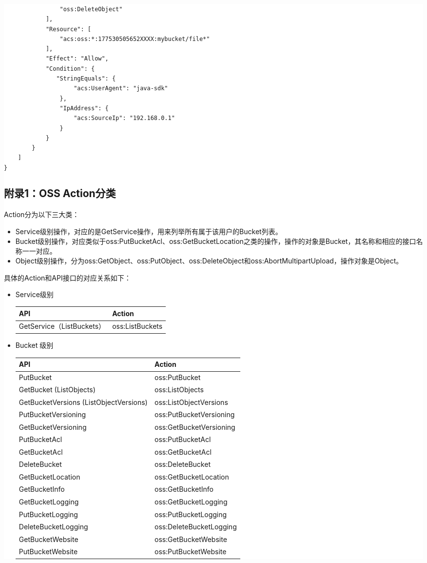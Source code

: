 ```
                "oss:DeleteObject"
            ],
            "Resource": [
                "acs:oss:*:177530505652XXXX:mybucket/file*"
            ],
            "Effect": "Allow",
            "Condition": {
               "StringEquals": {
                    "acs:UserAgent": "java-sdk"
                },
                "IpAddress": {
                    "acs:SourceIp": "192.168.0.1"
                }
            }
        }
    ]
}
```

## 附录1：OSS Action分类

Action分为以下三大类：

-   Service级别操作，对应的是GetService操作，用来列举所有属于该用户的Bucket列表。
-   Bucket级别操作，对应类似于oss:PutBucketAcl、oss:GetBucketLocation之类的操作，操作的对象是Bucket，其名称和相应的接口名称一一对应。
-   Object级别操作，分为oss:GetObject、oss:PutObject、oss:DeleteObject和oss:AbortMultipartUpload，操作对象是Object。

具体的Action和API接口的对应关系如下：

-   Service级别

    |API|Action|
    |:--|:-----|
    |GetService（ListBuckets）|oss:ListBuckets|

-   Bucket 级别

    |API|Action|
    |:--|:-----|
    |PutBucket|oss:PutBucket|
    |GetBucket \(ListObjects\)|oss:ListObjects|
    |GetBucketVersions \(ListObjectVersions\)|oss:ListObjectVersions|
    |PutBucketVersioning|oss:PutBucketVersioning|
    |GetBucketVersioning|oss:GetBucketVersioning|
    |PutBucketAcl|oss:PutBucketAcl|
    |GetBucketAcl|oss:GetBucketAcl|
    |DeleteBucket|oss:DeleteBucket|
    |GetBucketLocation|oss:GetBucketLocation|
    |GetBucketInfo|oss:GetBucketInfo|
    |GetBucketLogging|oss:GetBucketLogging|
    |PutBucketLogging|oss:PutBucketLogging|
    |DeleteBucketLogging|oss:DeleteBucketLogging|
    |GetBucketWebsite|oss:GetBucketWebsite|
    |PutBucketWebsite|oss:PutBucketWebsite|